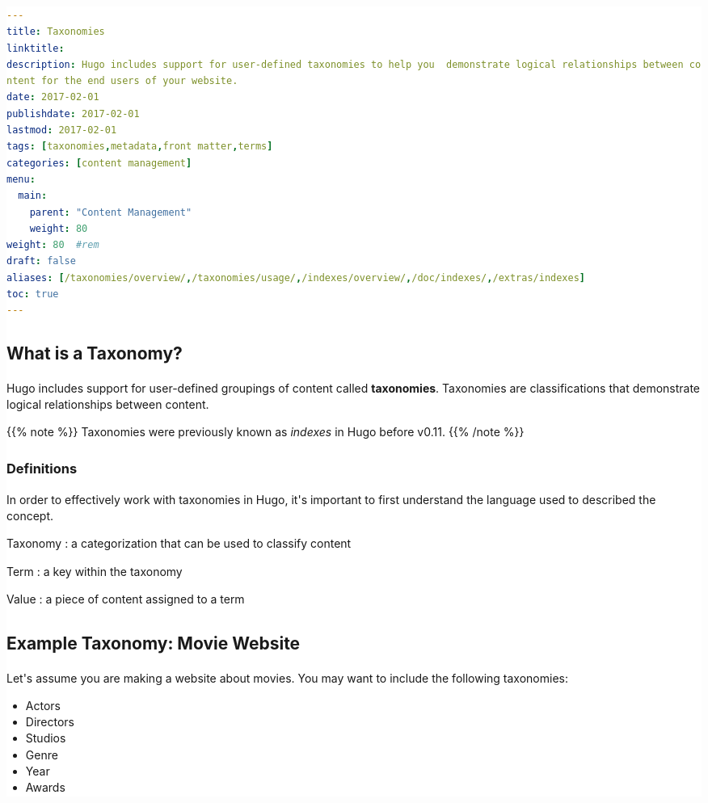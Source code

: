 ```yaml
---
title: Taxonomies
linktitle:
description: Hugo includes support for user-defined taxonomies to help you  demonstrate logical relationships between content for the end users of your website.
date: 2017-02-01
publishdate: 2017-02-01
lastmod: 2017-02-01
tags: [taxonomies,metadata,front matter,terms]
categories: [content management]
menu:
  main:
    parent: "Content Management"
    weight: 80
weight: 80	#rem
draft: false
aliases: [/taxonomies/overview/,/taxonomies/usage/,/indexes/overview/,/doc/indexes/,/extras/indexes]
toc: true
---
```


## What is a Taxonomy?

Hugo includes support for user-defined groupings of content called **taxonomies**. Taxonomies are classifications that demonstrate logical relationships between content.

{{% note %}}
Taxonomies were previously known as *indexes* in Hugo before v0.11.
{{% /note %}}

### Definitions

In order to effectively work with taxonomies in Hugo, it's important to first understand the language used to described the concept.

Taxonomy
: a categorization that can be used to classify content

Term
: a key within the taxonomy

Value
: a piece of content assigned to a term

## Example Taxonomy: Movie Website

Let's assume you are making a website about movies. You may want to include the following taxonomies:

* Actors
* Directors
* Studios
* Genre
* Year
* Awards


[`urlize` template function]: /functions/urlize/
[content section]: /content-management/sections/
[content type]: /content-management/types/
[documentation on archetypes]: /content-management/archetypes/
[front matter]: /content-management/front-matter/
[taxonomy list templates]: /templates/taxonomy-templates/#taxonomy-page-templates
[taxonomy templates]: /templates/taxonomy-templates/
[terms within the taxonomy]: /templates/taxonomy-templates/#taxonomy-terms-templates "See how to order terms associated with a taxonomy"
[config]: /getting-started/configuration/